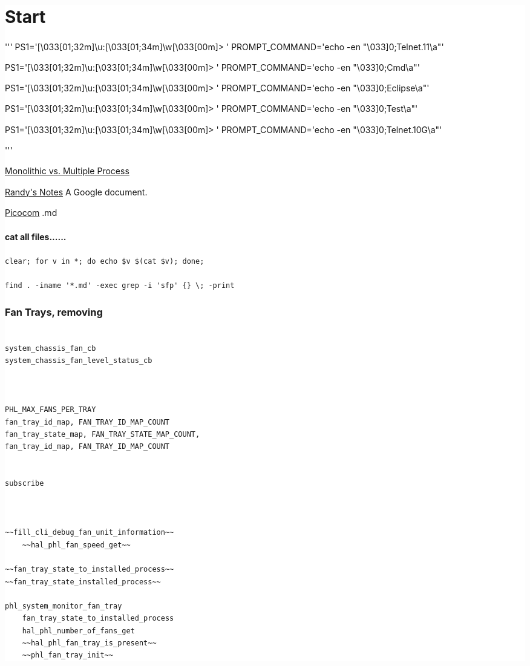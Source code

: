 # Start

'''
PS1='\[\033[01;32m\]\u:\[\033[01;34m\]\w\[\033[00m\]> '
PROMPT_COMMAND='echo -en "\033]0;Telnet.11\a"'


PS1='\[\033[01;32m\]\u:\[\033[01;34m\]\w\[\033[00m\]> '
PROMPT_COMMAND='echo -en "\033]0;Cmd\a"'

PS1='\[\033[01;32m\]\u:\[\033[01;34m\]\w\[\033[00m\]> '
PROMPT_COMMAND='echo -en "\033]0;Eclipse\a"'

PS1='\[\033[01;32m\]\u:\[\033[01;34m\]\w\[\033[00m\]> '
PROMPT_COMMAND='echo -en "\033]0;Test\a"'


PS1='\[\033[01;32m\]\u:\[\033[01;34m\]\w\[\033[00m\]> '
PROMPT_COMMAND='echo -en "\033]0;Telnet.10G\a"'

'''

[Monolithic vs. Multiple Process](https://xwiki.canoga.com/bin/view/Project%20Everest/Monolithic%20with%20Threads%20Versus%20Multiple%20Process%20With%20Thread)

[Randy's Notes](https://docs.google.com/document/d/1oE85wcPYS5bfBwZ41uVxtzWu3-o2fMJyYU6hKLKACcg/edit)  A Google document.

[Picocom](/home/randy/sandbox/notes/picocom/picocom.md#Start)  .md


#### cat all files......
```
clear; for v in *; do echo $v $(cat $v); done;

find . -iname '*.md' -exec grep -i 'sfp' {} \; -print

```

### Fan Trays, removing
```

system_chassis_fan_cb
system_chassis_fan_level_status_cb



PHL_MAX_FANS_PER_TRAY
fan_tray_id_map, FAN_TRAY_ID_MAP_COUNT
fan_tray_state_map, FAN_TRAY_STATE_MAP_COUNT,
fan_tray_id_map, FAN_TRAY_ID_MAP_COUNT


subscribe



~~fill_cli_debug_fan_unit_information~~
	~~hal_phl_fan_speed_get~~

~~fan_tray_state_to_installed_process~~
~~fan_tray_state_installed_process~~

phl_system_monitor_fan_tray
	fan_tray_state_to_installed_process
	hal_phl_number_of_fans_get
	~~hal_phl_fan_tray_is_present~~
	~~phl_fan_tray_init~~
```